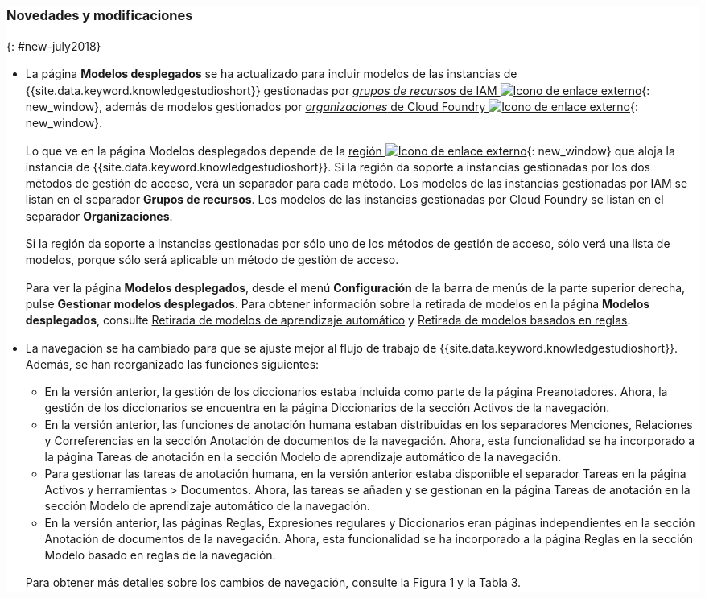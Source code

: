 ### Novedades y modificaciones
{: #new-july2018}

- La página **Modelos desplegados** se ha actualizado para incluir modelos de las instancias de {{site.data.keyword.knowledgestudioshort}} gestionadas por [*grupos de recursos* de IAM ![Icono de enlace externo](../../icons/launch-glyph.svg "Icono de enlace externo")](https://console.bluemix.net/docs/iam/users_roles.html){: new_window}, además de modelos gestionados por [*organizaciones* de Cloud Foundry ![Icono de enlace externo](../../icons/launch-glyph.svg "Icono de enlace externo")](https://console.bluemix.net/docs/iam/cfaccess.html){: new_window}.

   Lo que ve en la página Modelos desplegados depende de la [región ![Icono de enlace externo](../../icons/launch-glyph.svg "Icono de enlace externo")](https://console.bluemix.net/docs/resources/services_region.html){: new_window} que aloja la instancia de {{site.data.keyword.knowledgestudioshort}}. Si la región da soporte a instancias gestionadas por los dos métodos de gestión de acceso, verá un separador para cada método. Los modelos de las instancias gestionadas por IAM se listan en el separador **Grupos de recursos**. Los modelos de las instancias gestionadas por Cloud Foundry se listan en el separador **Organizaciones**.

  Si la región da soporte a instancias gestionadas por sólo uno de los métodos de gestión de acceso, sólo verá una lista de modelos, porque sólo será aplicable un método de gestión de acceso.

   Para ver la página **Modelos desplegados**, desde el menú **Configuración** de la barra de menús de la parte superior derecha, pulse **Gestionar modelos desplegados**. Para obtener información sobre la retirada de modelos en la página **Modelos desplegados**, consulte [Retirada de modelos de aprendizaje automático](/docs/services/watson-knowledge-studio/publish-ml.html#undeploy-view-model) y [Retirada de modelos basados en reglas](/docs/services/watson-knowledge-studio/rule-annotator-model-use.html#undeploy-view-model).

- La navegación se ha cambiado para que se ajuste mejor al flujo de trabajo de {{site.data.keyword.knowledgestudioshort}}. Además, se han reorganizado las funciones siguientes:

    - En la versión anterior, la gestión de los diccionarios estaba incluida como parte de la página Preanotadores. Ahora, la gestión de los diccionarios se encuentra en la página Diccionarios de la sección Activos de la navegación.
    - En la versión anterior, las funciones de anotación humana estaban distribuidas en los separadores Menciones, Relaciones y Correferencias en la sección Anotación de documentos de la navegación. Ahora, esta funcionalidad se ha incorporado a la página Tareas de anotación en la sección Modelo de aprendizaje automático de la navegación.
    - Para gestionar las tareas de anotación humana, en la versión anterior estaba disponible el separador Tareas en la página Activos y herramientas > Documentos. Ahora, las tareas se añaden y se gestionan en la página Tareas de anotación en la sección Modelo de aprendizaje automático de la navegación.
    - En la versión anterior, las páginas Reglas, Expresiones regulares y Diccionarios eran páginas independientes en la sección Anotación de documentos de la navegación. Ahora, esta funcionalidad se ha incorporado a la página Reglas en la sección Modelo basado en reglas de la navegación.

    Para obtener más detalles sobre los cambios de navegación, consulte la Figura 1 y la Tabla 3.
